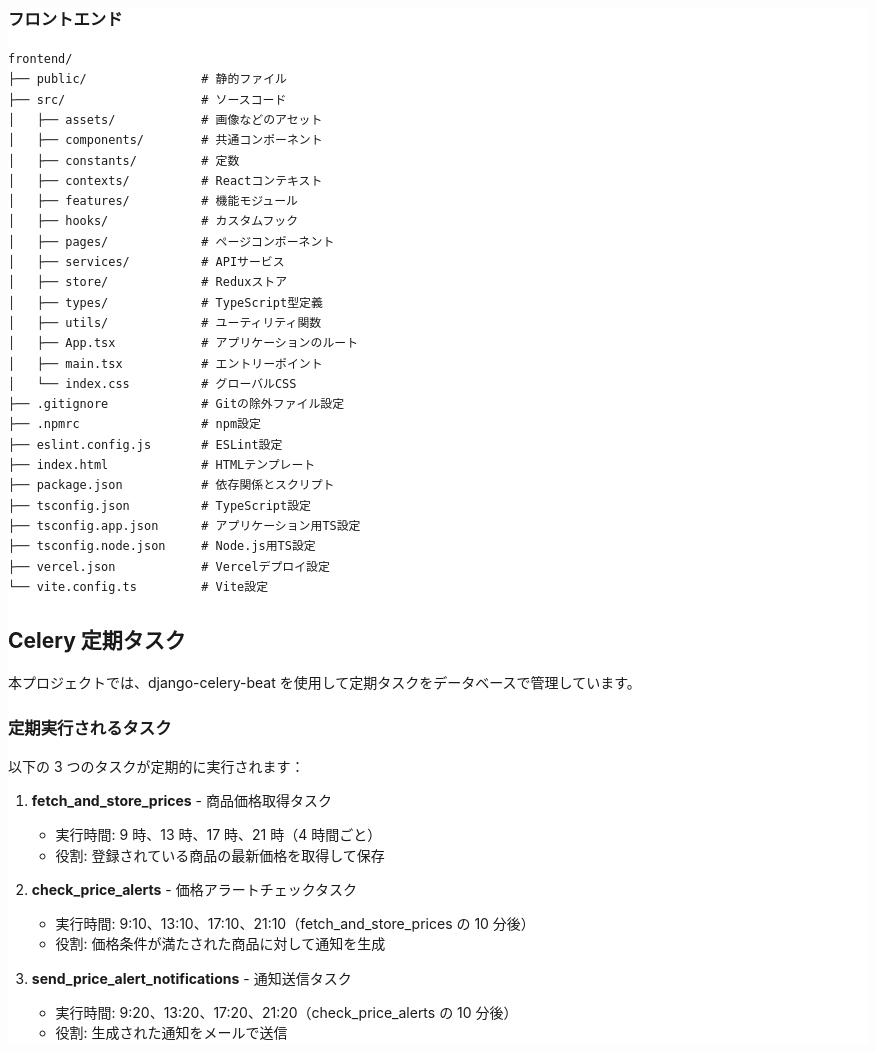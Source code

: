 ### フロントエンド

```
frontend/
├── public/                # 静的ファイル
├── src/                   # ソースコード
│   ├── assets/            # 画像などのアセット
│   ├── components/        # 共通コンポーネント
│   ├── constants/         # 定数
│   ├── contexts/          # Reactコンテキスト
│   ├── features/          # 機能モジュール
│   ├── hooks/             # カスタムフック
│   ├── pages/             # ページコンポーネント
│   ├── services/          # APIサービス
│   ├── store/             # Reduxストア
│   ├── types/             # TypeScript型定義
│   ├── utils/             # ユーティリティ関数
│   ├── App.tsx            # アプリケーションのルート
│   ├── main.tsx           # エントリーポイント
│   └── index.css          # グローバルCSS
├── .gitignore             # Gitの除外ファイル設定
├── .npmrc                 # npm設定
├── eslint.config.js       # ESLint設定
├── index.html             # HTMLテンプレート
├── package.json           # 依存関係とスクリプト
├── tsconfig.json          # TypeScript設定
├── tsconfig.app.json      # アプリケーション用TS設定
├── tsconfig.node.json     # Node.js用TS設定
├── vercel.json            # Vercelデプロイ設定
└── vite.config.ts         # Vite設定
```

## Celery 定期タスク

本プロジェクトでは、django-celery-beat を使用して定期タスクをデータベースで管理しています。

### 定期実行されるタスク

以下の 3 つのタスクが定期的に実行されます：

1. **fetch_and_store_prices** - 商品価格取得タスク

   - 実行時間: 9 時、13 時、17 時、21 時（4 時間ごと）
   - 役割: 登録されている商品の最新価格を取得して保存

2. **check_price_alerts** - 価格アラートチェックタスク

   - 実行時間: 9:10、13:10、17:10、21:10（fetch_and_store_prices の 10 分後）
   - 役割: 価格条件が満たされた商品に対して通知を生成

3. **send_price_alert_notifications** - 通知送信タスク
   - 実行時間: 9:20、13:20、17:20、21:20（check_price_alerts の 10 分後）
   - 役割: 生成された通知をメールで送信
